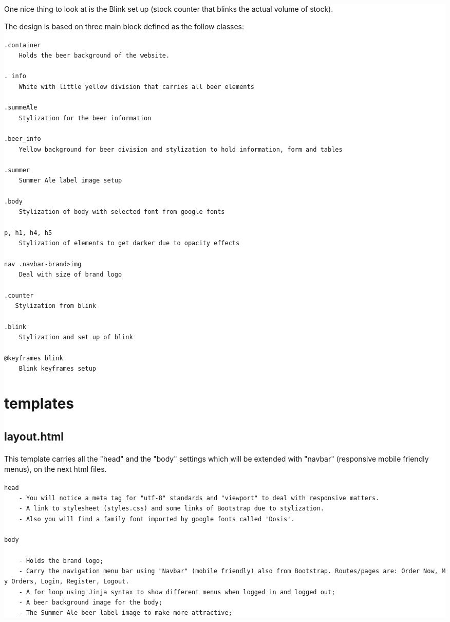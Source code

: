 One nice thing to look at is the Blink set up (stock counter that blinks the actual volume of stock).

The design is based on three main block defined as the follow classes:

    .container
        Holds the beer background of the website.

    . info
        White with little yellow division that carries all beer elements

    .summeAle
        Stylization for the beer information

    .beer_info
        Yellow background for beer division and stylization to hold information, form and tables

    .summer
        Summer Ale label image setup

    .body
        Stylization of body with selected font from google fonts

    p, h1, h4, h5
        Stylization of elements to get darker due to opacity effects

    nav .navbar-brand>img
        Deal with size of brand logo

    .counter
       Stylization from blink

    .blink
        Stylization and set up of blink

    @keyframes blink
        Blink keyframes setup


# templates

## **layout.html**

This template carries all the "head" and the "body" settings which will be extended with "navbar" (responsive mobile friendly menus), on the next html files.

    head
        - You will notice a meta tag for "utf-8" standards and "viewport" to deal with responsive matters.
        - A link to stylesheet (styles.css) and some links of Bootstrap due to stylization.
        - Also you will find a family font imported by google fonts called 'Dosis'.

    body

        - Holds the brand logo;
        - Carry the navigation menu bar using "Navbar" (mobile friendly) also from Bootstrap. Routes/pages are: Order Now, My Orders, Login, Register, Logout.
        - A for loop using Jinja syntax to show different menus when logged in and logged out;
        - A beer background image for the body;
        - The Summer Ale beer label image to make more attractive;
